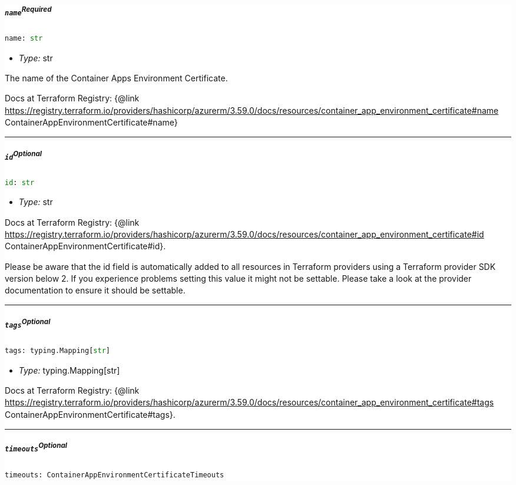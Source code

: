 
##### `name`<sup>Required</sup> <a name="name" id="@cdktf/provider-azurerm.containerAppEnvironmentCertificate.ContainerAppEnvironmentCertificateConfig.property.name"></a>

```python
name: str
```

- *Type:* str

The name of the Container Apps Environment Certificate.

Docs at Terraform Registry: {@link https://registry.terraform.io/providers/hashicorp/azurerm/3.59.0/docs/resources/container_app_environment_certificate#name ContainerAppEnvironmentCertificate#name}

---

##### `id`<sup>Optional</sup> <a name="id" id="@cdktf/provider-azurerm.containerAppEnvironmentCertificate.ContainerAppEnvironmentCertificateConfig.property.id"></a>

```python
id: str
```

- *Type:* str

Docs at Terraform Registry: {@link https://registry.terraform.io/providers/hashicorp/azurerm/3.59.0/docs/resources/container_app_environment_certificate#id ContainerAppEnvironmentCertificate#id}.

Please be aware that the id field is automatically added to all resources in Terraform providers using a Terraform provider SDK version below 2.
If you experience problems setting this value it might not be settable. Please take a look at the provider documentation to ensure it should be settable.

---

##### `tags`<sup>Optional</sup> <a name="tags" id="@cdktf/provider-azurerm.containerAppEnvironmentCertificate.ContainerAppEnvironmentCertificateConfig.property.tags"></a>

```python
tags: typing.Mapping[str]
```

- *Type:* typing.Mapping[str]

Docs at Terraform Registry: {@link https://registry.terraform.io/providers/hashicorp/azurerm/3.59.0/docs/resources/container_app_environment_certificate#tags ContainerAppEnvironmentCertificate#tags}.

---

##### `timeouts`<sup>Optional</sup> <a name="timeouts" id="@cdktf/provider-azurerm.containerAppEnvironmentCertificate.ContainerAppEnvironmentCertificateConfig.property.timeouts"></a>

```python
timeouts: ContainerAppEnvironmentCertificateTimeouts
```
